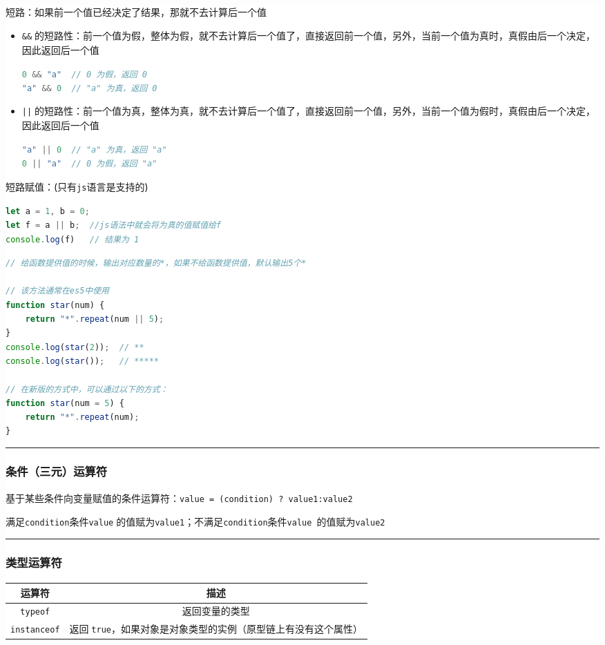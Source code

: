 短路：如果前一个值已经决定了结果，那就不去计算后一个值

- `&&` 的短路性：前一个值为假，整体为假，就不去计算后一个值了，直接返回前一个值，另外，当前一个值为真时，真假由后一个决定，因此返回后一个值

  ```js
  0 && "a"  // 0 为假，返回 0
  "a" && 0  // "a" 为真，返回 0
  ```

- `||` 的短路性：前一个值为真，整体为真，就不去计算后一个值了，直接返回前一个值，另外，当前一个值为假时，真假由后一个决定，因此返回后一个值

  ```js
  "a" || 0  // "a" 为真，返回 "a"
  0 || "a"  // 0 为假，返回 "a"
  ```

短路赋值：(只有`js`语言是支持的)

```js
let a = 1, b = 0;
let f = a || b;  //js语法中就会将为真的值赋值给f
console.log(f)   // 结果为 1
```

```js
// 给函数提供值的时候，输出对应数量的*，如果不给函数提供值，默认输出5个*  

// 该方法通常在es5中使用
function star(num) {
    return "*".repeat(num || 5);
}
console.log(star(2));  // **
console.log(star());   // *****

// 在新版的方式中，可以通过以下的方式：
function star(num = 5) {
    return "*".repeat(num);
}
```

***

### 条件（三元）运算符

基于某些条件向变量赋值的条件运算符：`value = (condition) ? value1:value2`

满足`condition`条件`value` 的值赋为`value1`；不满足`condition`条件`value `的值赋为`value2`

***

### 类型运算符

|    运算符    |                             描述                             |
| :----------: | :----------------------------------------------------------: |
|   `typeof`   |                        返回变量的类型                        |
| `instanceof` | 返回 `true`，如果对象是对象类型的实例（原型链上有没有这个属性） |
